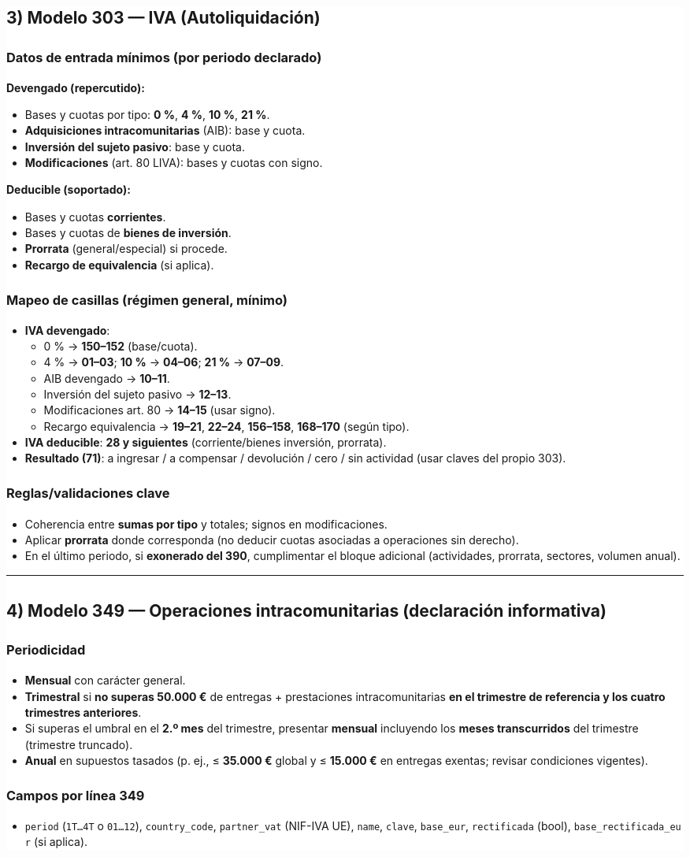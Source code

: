 
## 3) Modelo 303 — IVA (Autoliquidación)

### Datos de entrada mínimos (por periodo declarado)
**Devengado (repercutido):**
- Bases y cuotas por tipo: **0 %**, **4 %**, **10 %**, **21 %**.
- **Adquisiciones intracomunitarias** (AIB): base y cuota.
- **Inversión del sujeto pasivo**: base y cuota.
- **Modificaciones** (art. 80 LIVA): bases y cuotas con signo.

**Deducible (soportado):**
- Bases y cuotas **corrientes**.
- Bases y cuotas de **bienes de inversión**.
- **Prorrata** (general/especial) si procede.
- **Recargo de equivalencia** (si aplica).

### Mapeo de casillas (régimen general, mínimo)
- **IVA devengado**:  
  - 0 % → **150–152** (base/cuota).  
  - 4 % → **01–03**; **10 %** → **04–06**; **21 %** → **07–09**.  
  - AIB devengado → **10–11**.  
  - Inversión del sujeto pasivo → **12–13**.  
  - Modificaciones art. 80 → **14–15** (usar signo).  
  - Recargo equivalencia → **19–21**, **22–24**, **156–158**, **168–170** (según tipo).
- **IVA deducible**: **28 y siguientes** (corriente/bienes inversión, prorrata).  
- **Resultado (71)**: a ingresar / a compensar / devolución / cero / sin actividad (usar claves del propio 303).

### Reglas/validaciones clave
- Coherencia entre **sumas por tipo** y totales; signos en modificaciones.  
- Aplicar **prorrata** donde corresponda (no deducir cuotas asociadas a operaciones sin derecho).  
- En el último periodo, si **exonerado del 390**, cumplimentar el bloque adicional (actividades, prorrata, sectores, volumen anual).

---

## 4) Modelo 349 — Operaciones intracomunitarias (declaración informativa)

### Periodicidad
- **Mensual** con carácter general.  
- **Trimestral** si **no superas 50.000 €** de entregas + prestaciones intracomunitarias **en el trimestre de referencia y los cuatro trimestres anteriores**.  
- Si superas el umbral en el **2.º mes** del trimestre, presentar **mensual** incluyendo los **meses transcurridos** del trimestre (trimestre truncado).  
- **Anual** en supuestos tasados (p. ej., ≤ **35.000 €** global y ≤ **15.000 €** en entregas exentas; revisar condiciones vigentes).

### Campos por **línea 349**
- `period` (`1T…4T` o `01…12`), `country_code`, `partner_vat` (NIF-IVA UE), `name`, `clave`, `base_eur`, `rectificada` (bool), `base_rectificada_eur` (si aplica).
